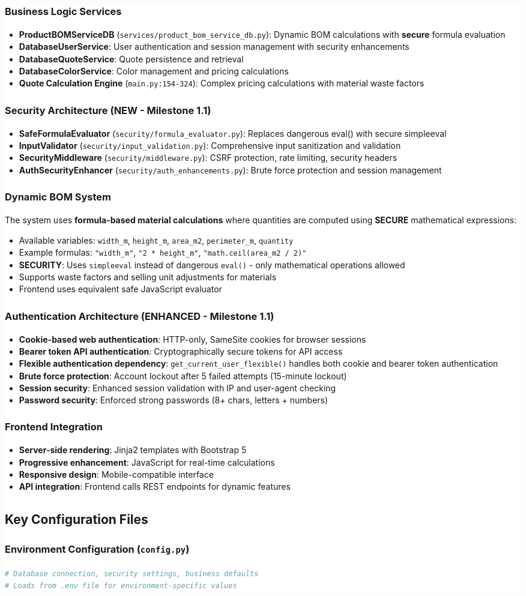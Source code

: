 ### Business Logic Services
- **ProductBOMServiceDB** (`services/product_bom_service_db.py`): Dynamic BOM calculations with **secure** formula evaluation
- **DatabaseUserService**: User authentication and session management with security enhancements
- **DatabaseQuoteService**: Quote persistence and retrieval
- **DatabaseColorService**: Color management and pricing calculations
- **Quote Calculation Engine** (`main.py:154-324`): Complex pricing calculations with material waste factors

### Security Architecture (NEW - Milestone 1.1)
- **SafeFormulaEvaluator** (`security/formula_evaluator.py`): Replaces dangerous eval() with secure simpleeval
- **InputValidator** (`security/input_validation.py`): Comprehensive input sanitization and validation
- **SecurityMiddleware** (`security/middleware.py`): CSRF protection, rate limiting, security headers
- **AuthSecurityEnhancer** (`security/auth_enhancements.py`): Brute force protection and session management

### Dynamic BOM System
The system uses **formula-based material calculations** where quantities are computed using **SECURE** mathematical expressions:
- Available variables: `width_m`, `height_m`, `area_m2`, `perimeter_m`, `quantity`
- Example formulas: `"width_m"`, `"2 * height_m"`, `"math.ceil(area_m2 / 2)"`
- **SECURITY**: Uses `simpleeval` instead of dangerous `eval()` - only mathematical operations allowed
- Supports waste factors and selling unit adjustments for materials
- Frontend uses equivalent safe JavaScript evaluator

### Authentication Architecture (ENHANCED - Milestone 1.1)
- **Cookie-based web authentication**: HTTP-only, SameSite cookies for browser sessions
- **Bearer token API authentication**: Cryptographically secure tokens for API access
- **Flexible authentication dependency**: `get_current_user_flexible()` handles both cookie and bearer token authentication
- **Brute force protection**: Account lockout after 5 failed attempts (15-minute lockout)
- **Session security**: Enhanced session validation with IP and user-agent checking
- **Password security**: Enforced strong passwords (8+ chars, letters + numbers)

### Frontend Integration
- **Server-side rendering**: Jinja2 templates with Bootstrap 5
- **Progressive enhancement**: JavaScript for real-time calculations
- **Responsive design**: Mobile-compatible interface
- **API integration**: Frontend calls REST endpoints for dynamic features

## Key Configuration Files

### Environment Configuration (`config.py`)
```python
# Database connection, security settings, business defaults
# Loads from .env file for environment-specific values
```
